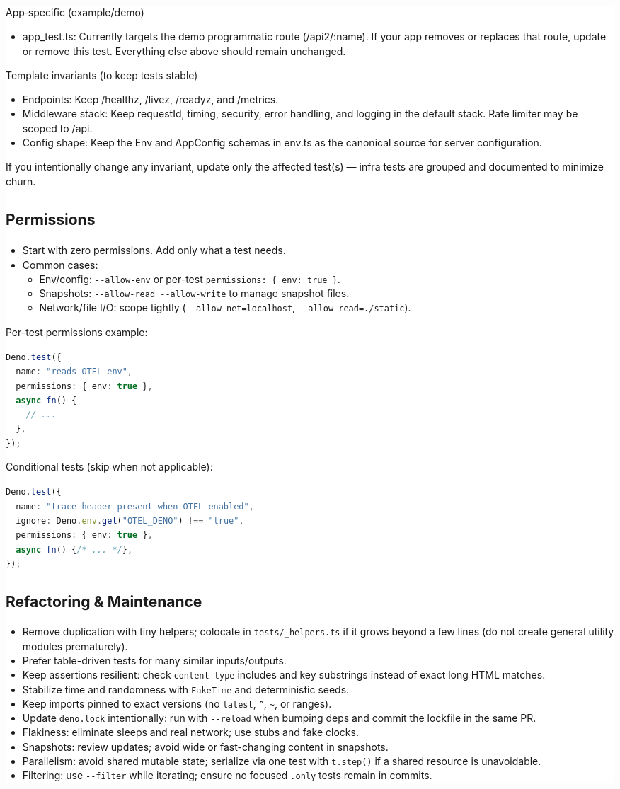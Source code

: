 App‑specific (example/demo)

- app_test.ts: Currently targets the demo programmatic route (/api2/:name). If
  your app removes or replaces that route, update or remove this test.
  Everything else above should remain unchanged.

Template invariants (to keep tests stable)

- Endpoints: Keep /healthz, /livez, /readyz, and /metrics.
- Middleware stack: Keep requestId, timing, security, error handling, and
  logging in the default stack. Rate limiter may be scoped to /api.
- Config shape: Keep the Env and AppConfig schemas in env.ts as the canonical
  source for server configuration.

If you intentionally change any invariant, update only the affected test(s) —
infra tests are grouped and documented to minimize churn.

## Permissions

- Start with zero permissions. Add only what a test needs.
- Common cases:
  - Env/config: `--allow-env` or per-test `permissions: { env: true }`.
  - Snapshots: `--allow-read --allow-write` to manage snapshot files.
  - Network/file I/O: scope tightly (`--allow-net=localhost`,
    `--allow-read=./static`).

Per-test permissions example:

```ts
Deno.test({
  name: "reads OTEL env",
  permissions: { env: true },
  async fn() {
    // ...
  },
});
```

Conditional tests (skip when not applicable):

```ts
Deno.test({
  name: "trace header present when OTEL enabled",
  ignore: Deno.env.get("OTEL_DENO") !== "true",
  permissions: { env: true },
  async fn() {/* ... */},
});
```

## Refactoring & Maintenance

- Remove duplication with tiny helpers; colocate in `tests/_helpers.ts` if it
  grows beyond a few lines (do not create general utility modules prematurely).
- Prefer table-driven tests for many similar inputs/outputs.
- Keep assertions resilient: check `content-type` includes and key substrings
  instead of exact long HTML matches.
- Stabilize time and randomness with `FakeTime` and deterministic seeds.
- Keep imports pinned to exact versions (no `latest`, `^`, `~`, or ranges).
- Update `deno.lock` intentionally: run with `--reload` when bumping deps and
  commit the lockfile in the same PR.
- Flakiness: eliminate sleeps and real network; use stubs and fake clocks.
- Snapshots: review updates; avoid wide or fast-changing content in snapshots.
- Parallelism: avoid shared mutable state; serialize via one test with
  `t.step()` if a shared resource is unavoidable.
- Filtering: use `--filter` while iterating; ensure no focused `.only` tests
  remain in commits.
